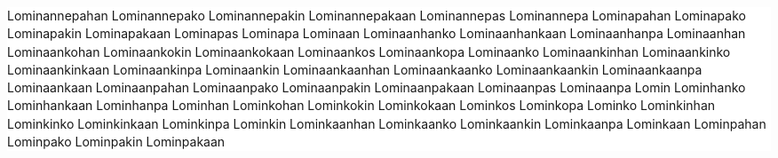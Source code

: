 Lominannepahan
Lominannepako
Lominannepakin
Lominannepakaan
Lominannepas
Lominannepa
Lominapahan
Lominapako
Lominapakin
Lominapakaan
Lominapas
Lominapa
Lominaan
Lominaanhanko
Lominaanhankaan
Lominaanhanpa
Lominaanhan
Lominaankohan
Lominaankokin
Lominaankokaan
Lominaankos
Lominaankopa
Lominaanko
Lominaankinhan
Lominaankinko
Lominaankinkaan
Lominaankinpa
Lominaankin
Lominaankaanhan
Lominaankaanko
Lominaankaankin
Lominaankaanpa
Lominaankaan
Lominaanpahan
Lominaanpako
Lominaanpakin
Lominaanpakaan
Lominaanpas
Lominaanpa
Lomin
Lominhanko
Lominhankaan
Lominhanpa
Lominhan
Lominkohan
Lominkokin
Lominkokaan
Lominkos
Lominkopa
Lominko
Lominkinhan
Lominkinko
Lominkinkaan
Lominkinpa
Lominkin
Lominkaanhan
Lominkaanko
Lominkaankin
Lominkaanpa
Lominkaan
Lominpahan
Lominpako
Lominpakin
Lominpakaan